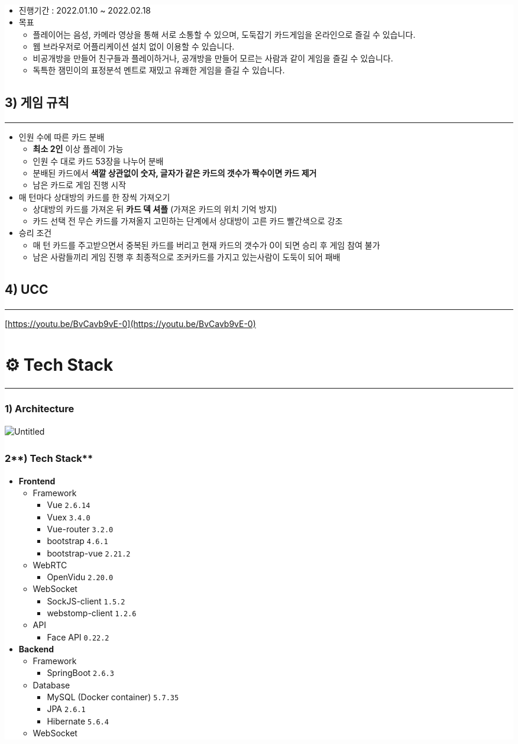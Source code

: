 - 진행기간 : 2022.01.10 ~ 2022.02.18
- 목표
    - 플레이어는 음성, 카메라 영상을 통해 서로 소통할 수 있으며, 도둑잡기 카드게임을 온라인으로 즐길 수 있습니다.
    - 웹 브라우저로 어플리케이션 설치 없이 이용할 수 있습니다.
    - 비공개방을 만들어 친구들과 플레이하거나, 공개방을 만들어 모르는 사람과 같이 게임을 즐길 수 있습니다.
    - 독특한 잼민이의 표정분석 멘트로 재밌고 유쾌한 게임을 즐길 수 있습니다.
    

## 3) 게임 규칙

---

- 인원 수에 따른 카드 분배
    - **최소 2인** 이상 플레이 가능
    - 인원 수 대로 카드 53장을 나누어 분배
    - 분배된 카드에서 **색깔 상관없이 숫자, 글자가 같은 카드의 갯수가 짝수이면 카드 제거**
    - 남은 카드로 게임 진행 시작
- 매 턴마다 상대방의 카드를 한 장씩 가져오기
    - 상대방의 카드를 가져온 뒤 **카드 덱 셔플** (가져온 카드의 위치 기억 방지)
    - 카드 선택 전 무슨 카드를 가져올지 고민하는 단계에서 상대방이 고른 카드 빨간색으로 강조
- 승리 조건
    - 매 턴 카드를 주고받으면서 중복된 카드를 버리고 현재 카드의 갯수가 0이 되면 승리 후 게임 참여 불가
    - 남은 사람들끼리 게임 진행 후 최종적으로 조커카드를 가지고 있는사람이 도둑이 되어 패배
    

## 4) UCC

---

[https://youtu.be/BvCavb9vE-0](https://youtu.be/BvCavb9vE-0)

# ⚙️ Tech Stack

---

### 1) Architecture

![Untitled](img//Untitled.png)

### 2**) Tech Stack**

- **Frontend**
    - Framework
        - Vue `2.6.14`
        - Vuex `3.4.0`
        - Vue-router `3.2.0`
        - bootstrap `4.6.1`
        - bootstrap-vue `2.21.2`
    - WebRTC
        - OpenVidu `2.20.0`
    - WebSocket
        - SockJS-client `1.5.2`
        - webstomp-client `1.2.6`
    - API
        - Face API `0.22.2`
- **Backend**
    - Framework
        - SpringBoot `2.6.3`
    - Database
        - MySQL (Docker container) `5.7.35`
        - JPA `2.6.1`
        - Hibernate `5.6.4`
    - WebSocket